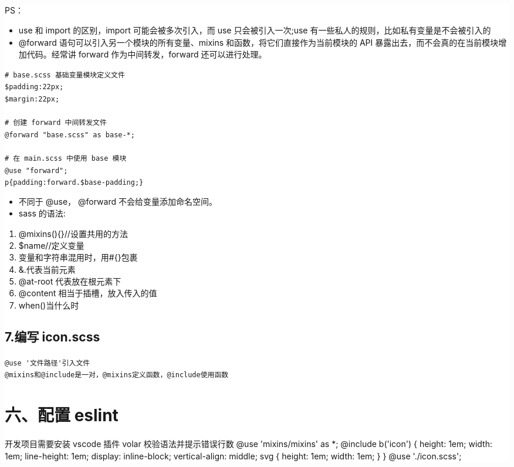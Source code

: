 PS：

- use 和 import 的区别，import 可能会被多次引入，而 use 只会被引入一次;use 有一些私人的规则，比如私有变量是不会被引入的
- @forward 语句可以引入另一个模块的所有变量、mixins 和函数，将它们直接作为当前模块的 API 暴露出去，而不会真的在当前模块增加代码。经常讲 forward 作为中间转发，forward 还可以进行处理。

```
# base.scss 基础变量模块定义文件
$padding:22px;
$margin:22px;

# 创建 forward 中间转发文件
@forward "base.scss" as base-*;

# 在 main.scss 中使用 base 模块
@use "forward";
p{padding:forward.$base-padding;}
```

- 不同于 @use， @forward 不会给变量添加命名空间。
- sass 的语法:

1. @mixins(){}//设置共用的方法
2. $name//定义变量
3. 变量和字符串混用时，用#{}包裹
4. &.代表当前元素
5. @at-root 代表放在根元素下
6. @content 相当于插槽，放入传入的值
7. when()当什么时

## 7.编写 icon.scss

```
@use '文件路径'引入文件
@mixins和@include是一对，@mixins定义函数，@include使用函数

```

# 六、配置 eslint

开发项⽬需要安装 vscode 插件 volar
校验语法并提示错误⾏数
@use 'mixins/mixins' as \*;
@include b('icon') {
height: 1em;
width: 1em;
line-height: 1em;
display: inline-block;
vertical-align: middle;
svg {
height: 1em;
width: 1em;
}
}
@use './icon.scss';
